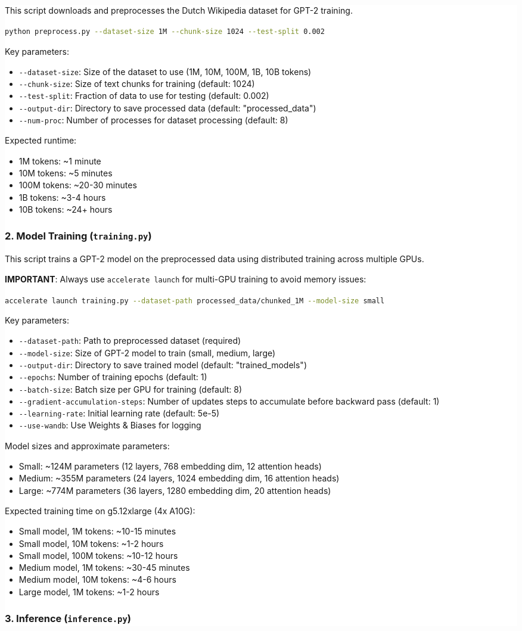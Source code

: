 This script downloads and preprocesses the Dutch Wikipedia dataset for GPT-2 training.

```bash
python preprocess.py --dataset-size 1M --chunk-size 1024 --test-split 0.002
```

Key parameters:
- `--dataset-size`: Size of the dataset to use (1M, 10M, 100M, 1B, 10B tokens)
- `--chunk-size`: Size of text chunks for training (default: 1024)
- `--test-split`: Fraction of data to use for testing (default: 0.002)
- `--output-dir`: Directory to save processed data (default: "processed_data")
- `--num-proc`: Number of processes for dataset processing (default: 8)

Expected runtime:
- 1M tokens: ~1 minute
- 10M tokens: ~5 minutes
- 100M tokens: ~20-30 minutes
- 1B tokens: ~3-4 hours
- 10B tokens: ~24+ hours

### 2. Model Training (`training.py`)

This script trains a GPT-2 model on the preprocessed data using distributed training across multiple GPUs.

**IMPORTANT**: Always use `accelerate launch` for multi-GPU training to avoid memory issues:

```bash
accelerate launch training.py --dataset-path processed_data/chunked_1M --model-size small
```

Key parameters:
- `--dataset-path`: Path to preprocessed dataset (required)
- `--model-size`: Size of GPT-2 model to train (small, medium, large)
- `--output-dir`: Directory to save trained model (default: "trained_models")
- `--epochs`: Number of training epochs (default: 1)
- `--batch-size`: Batch size per GPU for training (default: 8)
- `--gradient-accumulation-steps`: Number of updates steps to accumulate before backward pass (default: 1)
- `--learning-rate`: Initial learning rate (default: 5e-5)
- `--use-wandb`: Use Weights & Biases for logging

Model sizes and approximate parameters:
- Small: ~124M parameters (12 layers, 768 embedding dim, 12 attention heads)
- Medium: ~355M parameters (24 layers, 1024 embedding dim, 16 attention heads)
- Large: ~774M parameters (36 layers, 1280 embedding dim, 20 attention heads)

Expected training time on g5.12xlarge (4x A10G):
- Small model, 1M tokens: ~10-15 minutes
- Small model, 10M tokens: ~1-2 hours
- Small model, 100M tokens: ~10-12 hours
- Medium model, 1M tokens: ~30-45 minutes
- Medium model, 10M tokens: ~4-6 hours
- Large model, 1M tokens: ~1-2 hours

### 3. Inference (`inference.py`)

